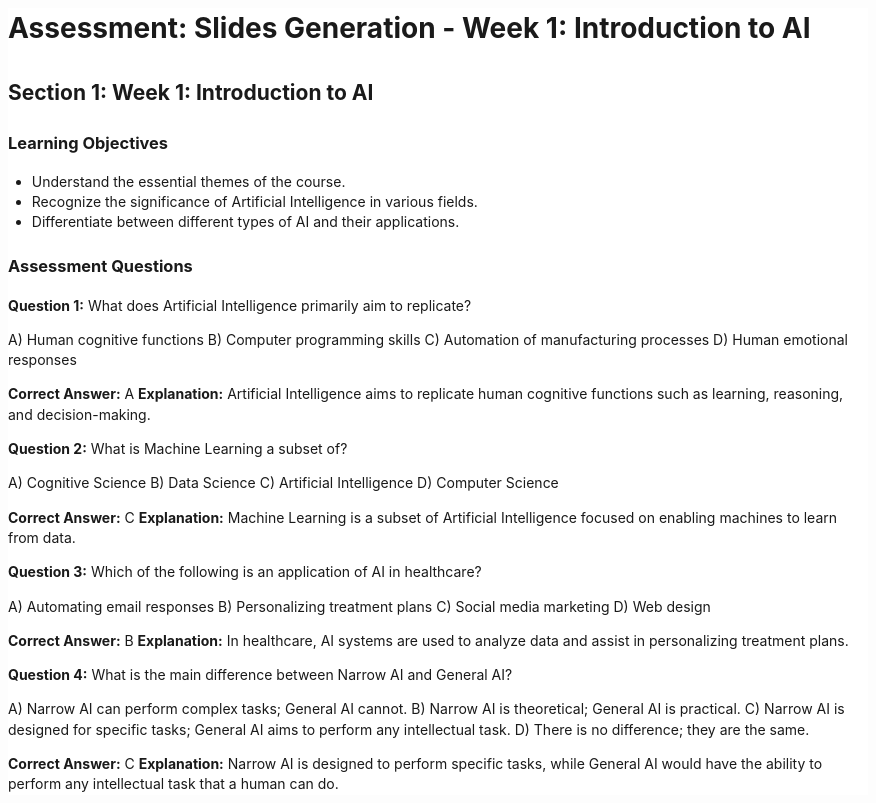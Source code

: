 # Assessment: Slides Generation - Week 1: Introduction to AI

## Section 1: Week 1: Introduction to AI

### Learning Objectives
- Understand the essential themes of the course.
- Recognize the significance of Artificial Intelligence in various fields.
- Differentiate between different types of AI and their applications.

### Assessment Questions

**Question 1:** What does Artificial Intelligence primarily aim to replicate?

  A) Human cognitive functions
  B) Computer programming skills
  C) Automation of manufacturing processes
  D) Human emotional responses

**Correct Answer:** A
**Explanation:** Artificial Intelligence aims to replicate human cognitive functions such as learning, reasoning, and decision-making.

**Question 2:** What is Machine Learning a subset of?

  A) Cognitive Science
  B) Data Science
  C) Artificial Intelligence
  D) Computer Science

**Correct Answer:** C
**Explanation:** Machine Learning is a subset of Artificial Intelligence focused on enabling machines to learn from data.

**Question 3:** Which of the following is an application of AI in healthcare?

  A) Automating email responses
  B) Personalizing treatment plans
  C) Social media marketing
  D) Web design

**Correct Answer:** B
**Explanation:** In healthcare, AI systems are used to analyze data and assist in personalizing treatment plans.

**Question 4:** What is the main difference between Narrow AI and General AI?

  A) Narrow AI can perform complex tasks; General AI cannot.
  B) Narrow AI is theoretical; General AI is practical.
  C) Narrow AI is designed for specific tasks; General AI aims to perform any intellectual task.
  D) There is no difference; they are the same.

**Correct Answer:** C
**Explanation:** Narrow AI is designed to perform specific tasks, while General AI would have the ability to perform any intellectual task that a human can do.
